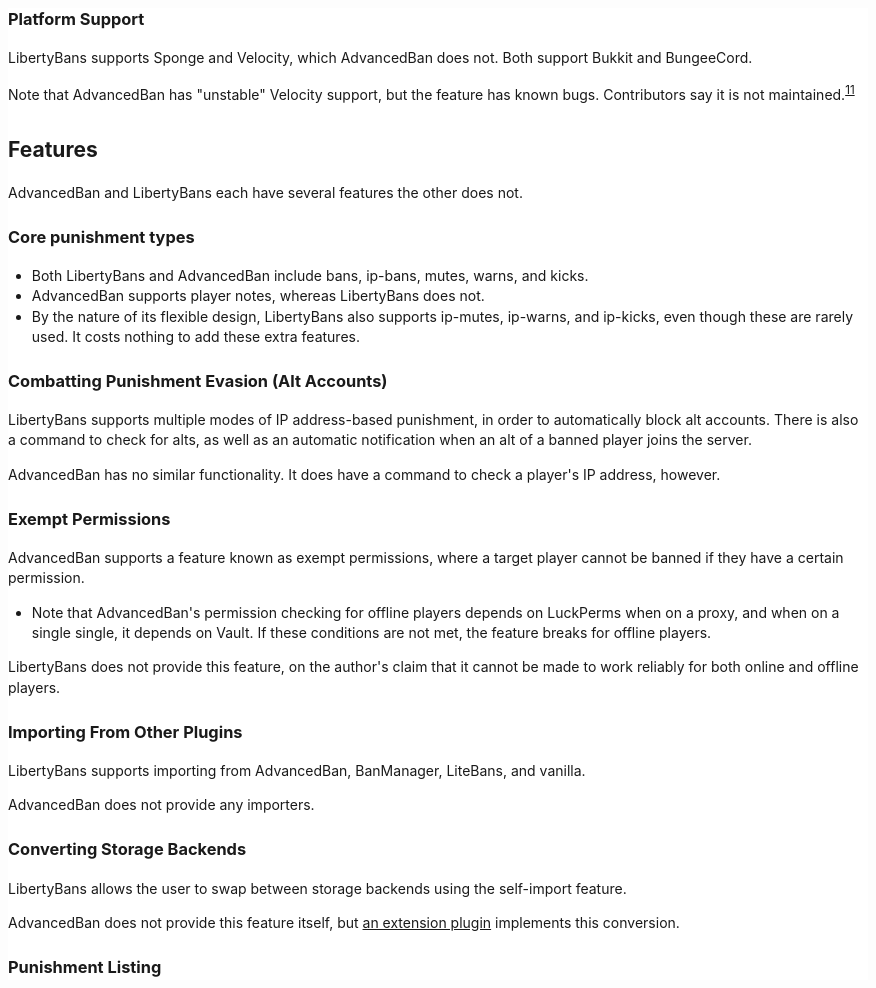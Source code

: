 ### Platform Support

LibertyBans supports Sponge and Velocity, which AdvancedBan does not. Both support Bukkit and BungeeCord.

Note that AdvancedBan has "unstable" Velocity support, but the feature has known bugs. Contributors say it is not maintained.<sup id="note11ret">[11](#note11)</sup>

## Features

AdvancedBan and LibertyBans each have several features the other does not.

### Core punishment types

* Both LibertyBans and AdvancedBan include bans, ip-bans, mutes, warns, and kicks.
* AdvancedBan supports player notes, whereas LibertyBans does not.
* By the nature of its flexible design, LibertyBans also supports ip-mutes, ip-warns, and ip-kicks, even though these are rarely used. It costs nothing to add these extra features.

### Combatting Punishment Evasion (Alt Accounts)

LibertyBans supports multiple modes of IP address-based punishment, in order to automatically block alt accounts. There is also a command to check for alts, as well as an automatic notification when an alt of a banned player joins the server.

AdvancedBan has no similar functionality. It does have a command to check a player's IP address, however.

### Exempt Permissions

AdvancedBan supports a feature known as exempt permissions, where a target player cannot be banned if they have a certain permission.
  * Note that AdvancedBan's permission checking for offline players depends on LuckPerms when on a proxy, and when on a single single, it depends on Vault. If these conditions are not met, the feature breaks for offline players.

LibertyBans does not provide this feature, on the author's claim that it cannot be made to work reliably for both online and offline players.

### Importing From Other Plugins

LibertyBans supports importing from AdvancedBan, BanManager, LiteBans, and vanilla.

AdvancedBan does not provide any importers.

### Converting Storage Backends

LibertyBans allows the user to swap between storage backends using the self-import feature.

AdvancedBan does not provide this feature itself, but [an extension plugin](https://github.com/A248/AdvancedBanMigrator) implements this conversion.

### Punishment Listing
